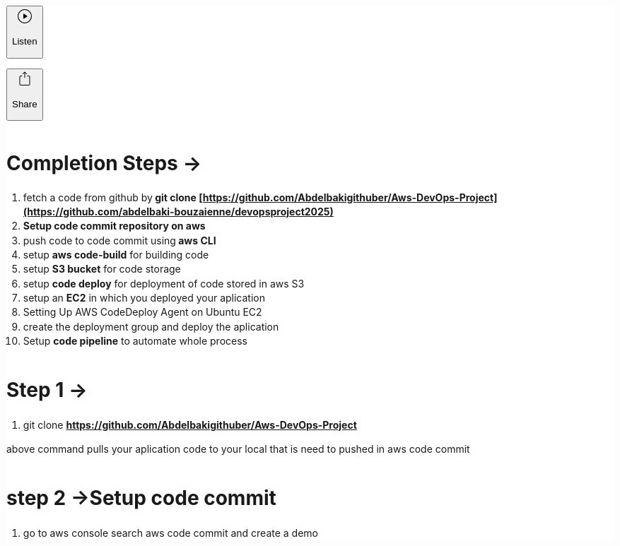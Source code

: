 <button aria-label="" data-testid="audioPlayButton" class="af fk ah ai aj ak al lp an ao ap ex lq lr lf ls lt lu lv lw s lx ly lz ma mb mc md u me mf mg"><svg xmlns="http://www.w3.org/2000/svg" width="24" height="24" fill="none" viewBox="0 0 24 24"><path fill="currentColor" fill-rule="evenodd" d="M3 12a9 9 0 1 1 18 0 9 9 0 0 1-18 0m9-10C6.477 2 2 6.477 2 12s4.477 10 10 10 10-4.477 10-10S17.523 2 12 2m3.376 10.416-4.599 3.066a.5.5 0 0 1-.777-.416V8.934a.5.5 0 0 1 .777-.416l4.599 3.066a.5.5 0 0 1 0 .832" clip-rule="evenodd"></path></svg><div class="j i d"><p class="bf b bg z du">Listen</p></div></button></div></div></a></span></div></div></div></div></div><div class="bm" aria-hidden="false" aria-describedby="postFooterSocialMenu" aria-labelledby="postFooterSocialMenu"><div><div class="bm" aria-hidden="false" aria-describedby="7" aria-labelledby="7"><button aria-controls="postFooterSocialMenu" aria-expanded="false" aria-label="Share Post" data-testid="headerSocialShareButton" class="af fk ah ai aj ak al lp an ao ap ex lq lr lf ls lt lu lv lw s lx ly lz ma mb mc md u me mf mg"><svg xmlns="http://www.w3.org/2000/svg" width="24" height="24" fill="none" viewBox="0 0 24 24"><path fill="currentColor" fill-rule="evenodd" d="M15.218 4.931a.4.4 0 0 1-.118.132l.012.006a.45.45 0 0 1-.292.074.5.5 0 0 1-.3-.13l-2.02-2.02v7.07c0 .28-.23.5-.5.5s-.5-.22-.5-.5v-7.04l-2 2a.45.45 0 0 1-.57.04h-.02a.4.4 0 0 1-.16-.3.4.4 0 0 1 .1-.32l2.8-2.8a.5.5 0 0 1 .7 0l2.8 2.79a.42.42 0 0 1 .068.498m-.106.138.008.004v-.01zM16 7.063h1.5a2 2 0 0 1 2 2v10a2 2 0 0 1-2 2h-11c-1.1 0-2-.9-2-2v-10a2 2 0 0 1 2-2H8a.5.5 0 0 1 .35.15.5.5 0 0 1 .15.35.5.5 0 0 1-.15.35.5.5 0 0 1-.35.15H6.4c-.5 0-.9.4-.9.9v10.2a.9.9 0 0 0 .9.9h11.2c.5 0 .9-.4.9-.9v-10.2c0-.5-.4-.9-.9-.9H16a.5.5 0 0 1 0-1" clip-rule="evenodd"></path></svg><div class="j i d"><p class="bf b bg z du">Share</p></div></button></div></div></div></div></div></div></div></div></div><h1 id="9626" class="mh mi gu bf mj mk ml mm mn mo mp mq mr ms mt mu mv mw mx my mz na nb nc nd ne bk" data-selectable-paragraph="">Completion Steps →</h1><ol class=""><li id="e824" class="nf ng gu nh b ni nj nk nl nm nn no np nq nr ns nt nu nv nw nx ny nz oa ob oc od oe of bk" data-selectable-paragraph="">fetch a code from github by<strong class="nh gv"> git clone </strong><a class="af og" href="https://github.com/Abdelbaki-bouzaienne/devOpsproject2025" rel="noopener ugc nofollow" target="_blank"><strong class="nh gv">[https://github.com/Abdelbakigithuber/Aws-DevOps-Project](https://github.com/abdelbaki-bouzaienne/devopsproject2025)</strong></a></li><li id="ccf7" class="nf ng gu nh b ni oh nk nl nm oi no np nq oj ns nt nu ok nw nx ny ol oa ob oc od oe of bk" data-selectable-paragraph=""><strong class="nh gv">Setup code commit repository on aws</strong></li><li id="416b" class="nf ng gu nh b ni oh nk nl nm oi no np nq oj ns nt nu ok nw nx ny ol oa ob oc od oe of bk" data-selectable-paragraph="">push code to code commit using<strong class="nh gv"> aws CLI</strong></li><li id="f1a1" class="nf ng gu nh b ni oh nk nl nm oi no np nq oj ns nt nu ok nw nx ny ol oa ob oc od oe of bk" data-selectable-paragraph="">setup <strong class="nh gv">aws code-build</strong> for building code</li><li id="87ae" class="nf ng gu nh b ni oh nk nl nm oi no np nq oj ns nt nu ok nw nx ny ol oa ob oc od oe of bk" data-selectable-paragraph="">setup <strong class="nh gv">S3 bucket</strong> for code storage</li><li id="06e6" class="nf ng gu nh b ni oh nk nl nm oi no np nq oj ns nt nu ok nw nx ny ol oa ob oc od oe of bk" data-selectable-paragraph="">setup <strong class="nh gv">code deploy</strong> for deployment of code stored in aws S3</li><li id="2279" class="nf ng gu nh b ni oh nk nl nm oi no np nq oj ns nt nu ok nw nx ny ol oa ob oc od oe of bk" data-selectable-paragraph="">setup an <strong class="nh gv">EC2</strong> in which you deployed your aplication</li><li id="c6e9" class="nf ng gu nh b ni oh nk nl nm oi no np nq oj ns nt nu ok nw nx ny ol oa ob oc od oe of bk" data-selectable-paragraph="">Setting Up AWS CodeDeploy Agent on Ubuntu EC2</li><li id="f5c9" class="nf ng gu nh b ni oh nk nl nm oi no np nq oj ns nt nu ok nw nx ny ol oa ob oc od oe of bk" data-selectable-paragraph="">create the deployment group and deploy the aplication</li><li id="37e9" class="nf ng gu nh b ni oh nk nl nm oi no np nq oj ns nt nu ok nw nx ny ol oa ob oc od oe of bk" data-selectable-paragraph="">Setup <strong class="nh gv">code pipeline</strong> to automate whole process</li></ol><h1 id="0a92" class="mh mi gu bf mj mk ml mm mn mo mp mq mr ms mt mu mv mw mx my mz na nb nc nd ne bk" data-selectable-paragraph="">Step 1 →</h1><ol class=""><li id="d4b6" class="nf ng gu nh b ni nj nk nl nm nn no np nq nr ns nt nu nv nw nx ny nz oa ob oc od oe of bk" data-selectable-paragraph="">git clone <a class="af og" href="https://github.com/Abdelbakigithuber/Aws-DevOps-Project" rel="noopener ugc nofollow" target="_blank"><strong class="nh gv">https://github.com/Abdelbakigithuber/Aws-DevOps-Project</strong></a></li></ol><p id="c0dc" class="pw-post-body-paragraph nf ng gu nh b ni om nk nl nm on no np nq oo ns nt nu op nw nx ny oq oa ob oc gn bk" data-selectable-paragraph="">above command pulls your aplication code to your local that is need to pushed in aws code commit</p><h1 id="5995" class="mh mi gu bf mj mk ml mm mn mo mp mq mr ms mt mu mv mw mx my mz na nb nc nd ne bk" data-selectable-paragraph="">step 2 →Setup code commit</h1><ol class=""><li id="cfb7" class="nf ng gu nh b ni nj nk nl nm nn no np nq nr ns nt nu nv nw nx ny nz oa ob oc od oe of bk" data-selectable-paragraph="">go to aws console search aws code commit and create a demo